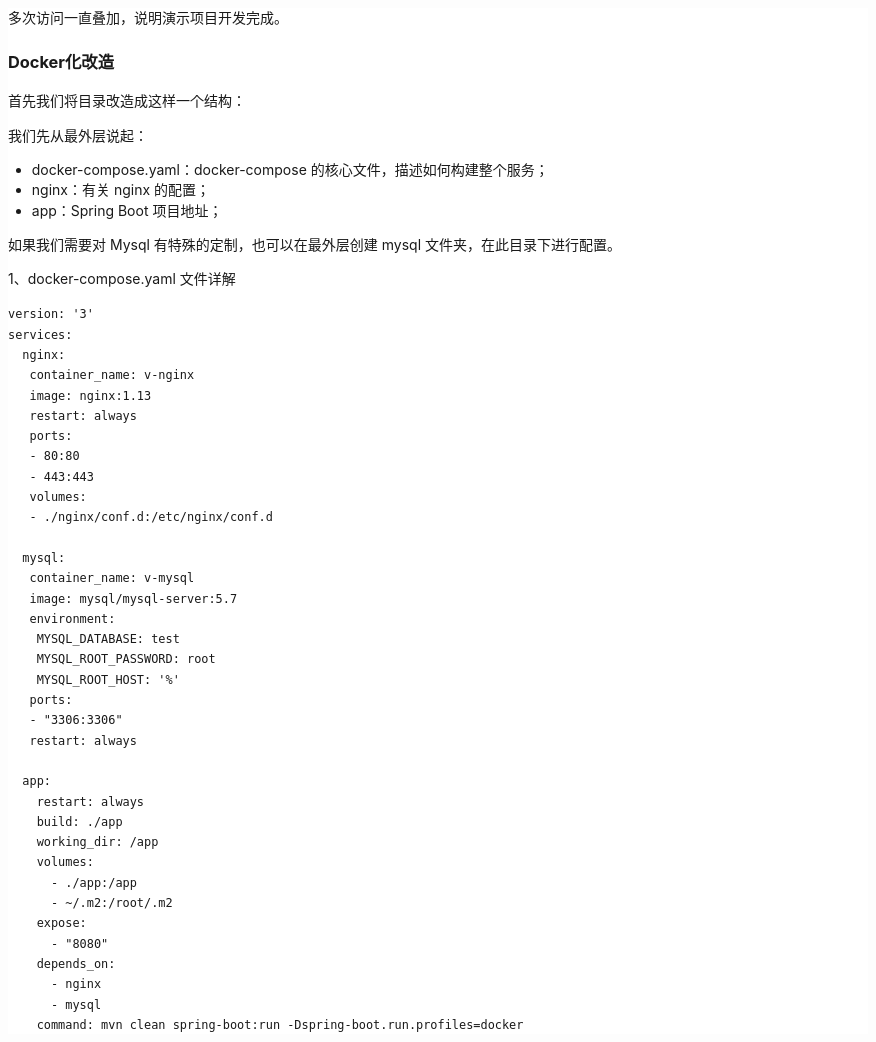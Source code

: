 多次访问一直叠加，说明演示项目开发完成。

### Docker化改造

首先我们将目录改造成这样一个结构：



我们先从最外层说起：

* docker-compose.yaml：docker-compose 的核心文件，描述如何构建整个服务；
* nginx：有关 nginx 的配置；
* app：Spring Boot 项目地址；

如果我们需要对 Mysql 有特殊的定制，也可以在最外层创建 mysql 文件夹，在此目录下进行配置。

1、docker-compose.yaml 文件详解

~~~plaintext
version: '3'
services:
  nginx:
   container_name: v-nginx
   image: nginx:1.13
   restart: always
   ports:
   - 80:80
   - 443:443
   volumes:
   - ./nginx/conf.d:/etc/nginx/conf.d

  mysql:
   container_name: v-mysql
   image: mysql/mysql-server:5.7
   environment:
    MYSQL_DATABASE: test
    MYSQL_ROOT_PASSWORD: root
    MYSQL_ROOT_HOST: '%'
   ports:
   - "3306:3306"
   restart: always

  app:
    restart: always
    build: ./app
    working_dir: /app
    volumes:
      - ./app:/app
      - ~/.m2:/root/.m2
    expose:
      - "8080"
    depends_on:
      - nginx
      - mysql
    command: mvn clean spring-boot:run -Dspring-boot.run.profiles=docker
~~~
